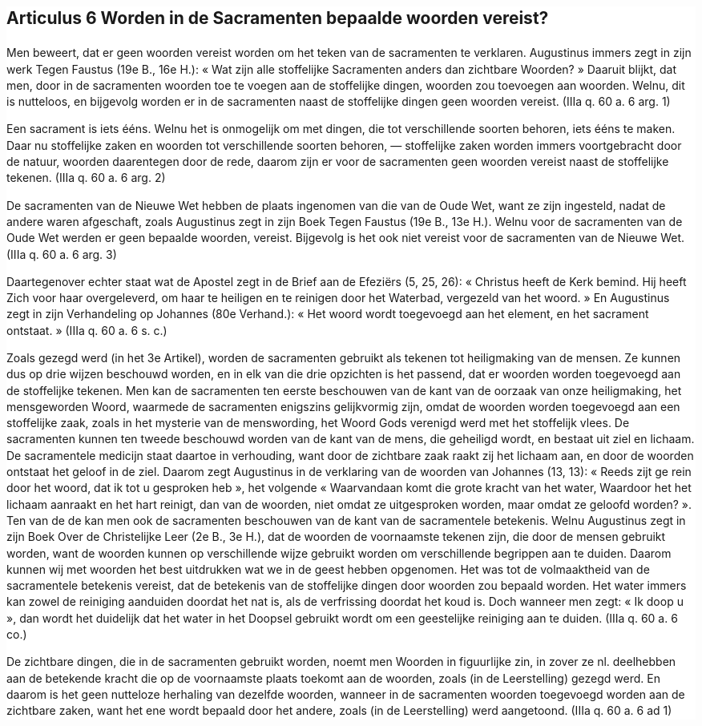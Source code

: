 ## Articulus 6 Worden in de Sacramenten bepaalde woorden vereist? 

Men beweert, dat er geen woorden vereist worden om het teken van de sacramenten te verklaren. Augustinus immers zegt in zijn werk Tegen Faustus (19e B., 16e H.): « Wat zijn alle stoffelijke Sacramenten anders dan zichtbare Woorden? » Daaruit blijkt, dat men, door in de sacramenten woorden toe te voegen aan de stoffelijke dingen, woorden zou toevoegen aan woorden. Welnu, dit is nutteloos, en bijgevolg worden er in de sacramenten naast de stoffelijke dingen geen woorden vereist.  (IIIa q. 60 a. 6 arg. 1)

Een sacrament is iets ééns. Welnu het is onmogelijk om met dingen, die tot verschillende soorten behoren, iets ééns te maken. Daar nu stoffelijke zaken en woorden tot verschillende soorten behoren, — stoffelijke zaken worden immers voortgebracht door de natuur, woorden daarentegen door de rede, daarom zijn er voor de sacramenten geen woorden vereist naast de stoffelijke tekenen.  (IIIa q. 60 a. 6 arg. 2)

De sacramenten van de Nieuwe Wet hebben de plaats ingenomen van die van de Oude Wet, want ze zijn ingesteld, nadat de andere waren afgeschaft, zoals Augustinus zegt in zijn Boek Tegen Faustus (19e B., 13e H.). Welnu voor de sacramenten van de Oude Wet werden er geen bepaalde woorden, vereist. Bijgevolg is het ook niet vereist voor de sacramenten van de Nieuwe Wet.  (IIIa q. 60 a. 6 arg. 3)

Daartegenover echter staat wat de Apostel zegt in de Brief aan de Efeziërs (5, 25, 26): « Christus heeft de Kerk bemind.  Hij heeft Zich voor haar overgeleverd, om haar te heiligen en te reinigen door het Waterbad, vergezeld van het woord. » En Augustinus zegt in zijn Verhandeling op Johannes (80e Verhand.): « Het woord wordt toegevoegd aan het element, en het sacrament ontstaat. »  (IIIa q. 60 a. 6 s. c.)

Zoals gezegd werd (in het 3e Artikel), worden de sacramenten gebruikt als tekenen tot heiligmaking van de mensen. Ze kunnen dus op drie wijzen beschouwd worden, en in elk van die drie opzichten is het passend, dat er woorden worden toegevoegd aan de stoffelijke tekenen. Men kan de sacramenten ten eerste beschouwen van de kant van de oorzaak van onze heiligmaking, het mensgeworden Woord, waarmede de sacramenten enigszins gelijkvormig zijn, omdat de woorden worden toegevoegd aan een stoffelijke zaak, zoals in het mysterie van de menswording, het Woord Gods verenigd werd met het stoffelijk vlees. De sacramenten kunnen ten tweede beschouwd worden van de kant van de mens, die geheiligd wordt, en bestaat uit ziel en lichaam. De sacramentele medicijn staat daartoe in verhouding, want door de zichtbare zaak raakt zij het lichaam aan, en door de woorden ontstaat het geloof in de ziel. Daarom zegt Augustinus in de verklaring van de woorden van Johannes (13, 13): « Reeds zijt ge rein door het woord, dat ik tot u gesproken heb », het volgende « Waarvandaan komt die grote kracht van het water, Waardoor het het lichaam aanraakt en het hart reinigt, dan van de woorden, niet omdat ze uitgesproken worden, maar omdat ze geloofd worden? ». Ten van de de kan men ook de sacramenten beschouwen van de kant van de sacramentele betekenis. Welnu Augustinus zegt in zijn Boek Over de Christelijke Leer (2e B., 3e H.), dat de woorden de voornaamste tekenen zijn, die door de mensen gebruikt worden, want de woorden kunnen op verschillende wijze gebruikt worden om verschillende begrippen aan te duiden. Daarom kunnen wij met woorden het best uitdrukken wat we in de geest hebben opgenomen. Het was tot de volmaaktheid van de sacramentele betekenis vereist, dat de betekenis van de stoffelijke dingen door woorden zou bepaald worden. Het water immers kan zowel de reiniging aanduiden doordat het nat is, als de verfrissing doordat het koud is. Doch wanneer men zegt: « Ik doop u », dan wordt het duidelijk dat het water in het Doopsel gebruikt wordt om een geestelijke reiniging aan te duiden.  (IIIa q. 60 a. 6 co.)

De zichtbare dingen, die in de sacramenten gebruikt worden, noemt men Woorden in figuurlijke zin, in zover ze nl. deelhebben aan de betekende kracht die op de voornaamste plaats toekomt aan de woorden, zoals (in de Leerstelling) gezegd werd. En daarom is het geen nutteloze herhaling van dezelfde woorden, wanneer in de sacramenten woorden toegevoegd worden aan de zichtbare zaken, want het ene wordt bepaald door het andere, zoals (in de Leerstelling) werd aangetoond.  (IIIa q. 60 a. 6 ad 1)
